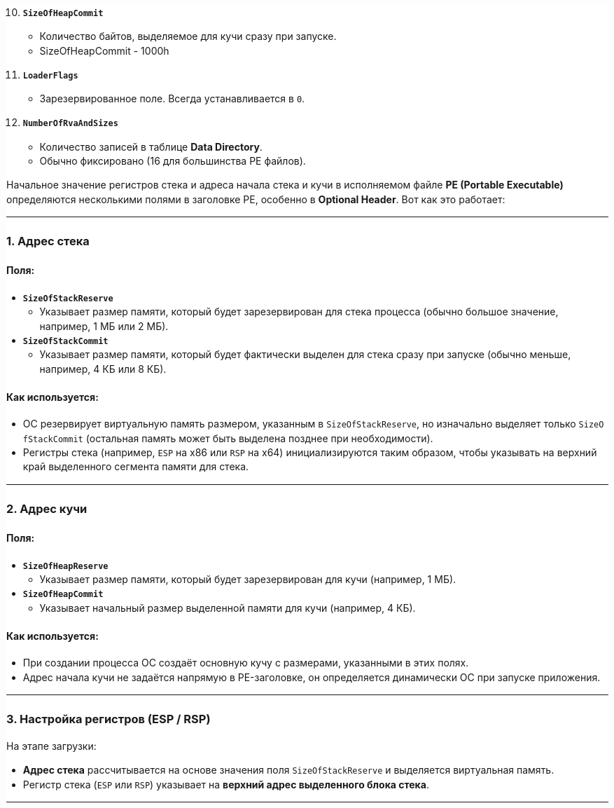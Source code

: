 10. **`SizeOfHeapCommit`**
    - Количество байтов, выделяемое для кучи сразу при запуске.
    - SizeOfHeapCommit - 1000h

11. **`LoaderFlags`**
    - Зарезервированное поле. Всегда устанавливается в `0`.

12. **`NumberOfRvaAndSizes`**
    - Количество записей в таблице **Data Directory**.
    - Обычно фиксировано (16 для большинства PE файлов).

Начальное значение регистров стека и адреса начала стека и кучи в исполняемом файле **PE (Portable Executable)** определяются несколькими полями в заголовке PE, особенно в **Optional Header**. Вот как это работает:

---

### **1. Адрес стека**
#### **Поля:**
- **`SizeOfStackReserve`**  
  - Указывает размер памяти, который будет зарезервирован для стека процесса (обычно большое значение, например, 1 МБ или 2 МБ).
- **`SizeOfStackCommit`**  
  - Указывает размер памяти, который будет фактически выделен для стека сразу при запуске (обычно меньше, например, 4 КБ или 8 КБ).

#### **Как используется:**
- ОС резервирует виртуальную память размером, указанным в `SizeOfStackReserve`, но изначально выделяет только `SizeOfStackCommit` (остальная память может быть выделена позднее при необходимости).
- Регистры стека (например, `ESP` на x86 или `RSP` на x64) инициализируются таким образом, чтобы указывать на верхний край выделенного сегмента памяти для стека.

---

### **2. Адрес кучи**
#### **Поля:**
- **`SizeOfHeapReserve`**  
  - Указывает размер памяти, который будет зарезервирован для кучи (например, 1 МБ).
- **`SizeOfHeapCommit`**  
  - Указывает начальный размер выделенной памяти для кучи (например, 4 КБ).

#### **Как используется:**
- При создании процесса ОС создаёт основную кучу с размерами, указанными в этих полях.
- Адрес начала кучи не задаётся напрямую в PE-заголовке, он определяется динамически ОС при запуске приложения.

---

### **3. Настройка регистров (ESP / RSP)**
На этапе загрузки:
- **Адрес стека** рассчитывается на основе значения поля `SizeOfStackReserve` и выделяется виртуальная память.
- Регистр стека (`ESP` или `RSP`) указывает на **верхний адрес выделенного блока стека**.

---